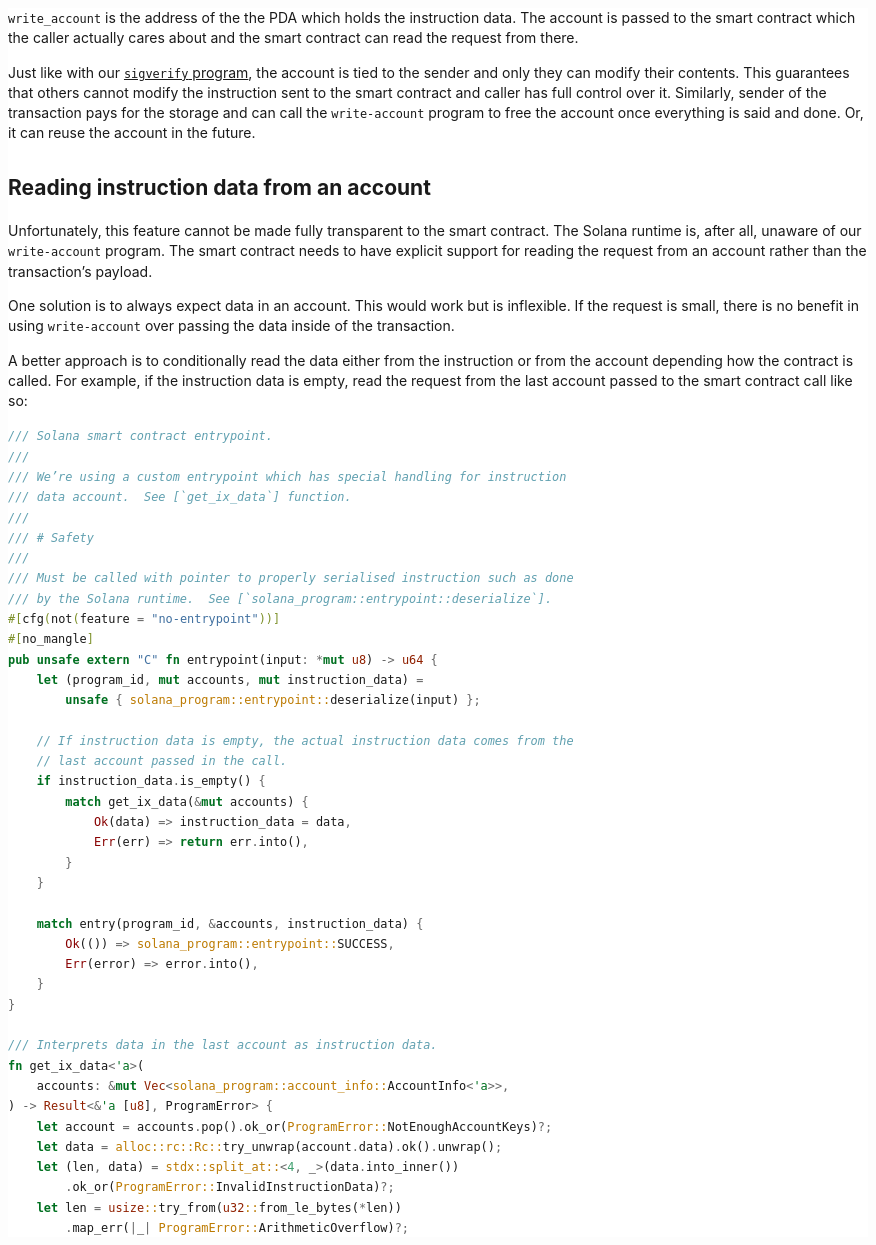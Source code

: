 `write_account` is the address of the the PDA which holds the instruction data.  The account is passed to the smart contract which the caller actually cares about and the smart contract can read the request from there.

Just like with our [`sigverify` program](#sigverify), the account is tied to the sender and only they can modify their contents.  This guarantees that others cannot modify the instruction sent to the smart contract and caller has full control over it.  Similarly, sender of the transaction pays for the storage and can call the `write-account` program to free the account once everything is said and done.  Or, it can reuse the account in the future.


## Reading instruction data from an account

Unfortunately, this feature cannot be made fully transparent to the smart contract.  The Solana runtime is, after all, unaware of our `write-account` program.  The smart contract needs to have explicit support for reading the request from an account rather than the transaction’s payload.

One solution is to always expect data in an account.  This would work but is inflexible.  If the request is small, there is no benefit in using `write-account` over passing the data inside of the transaction.

A better approach is to conditionally read the data either from the instruction or from the account depending how the contract is called.  For example, if the instruction data is empty, read the request from the last account passed to the smart contract call like so:

```rust
/// Solana smart contract entrypoint.
///
/// We’re using a custom entrypoint which has special handling for instruction
/// data account.  See [`get_ix_data`] function.
///
/// # Safety
///
/// Must be called with pointer to properly serialised instruction such as done
/// by the Solana runtime.  See [`solana_program::entrypoint::deserialize`].
#[cfg(not(feature = "no-entrypoint"))]
#[no_mangle]
pub unsafe extern "C" fn entrypoint(input: *mut u8) -> u64 {
    let (program_id, mut accounts, mut instruction_data) =
        unsafe { solana_program::entrypoint::deserialize(input) };

    // If instruction data is empty, the actual instruction data comes from the
    // last account passed in the call.
    if instruction_data.is_empty() {
        match get_ix_data(&mut accounts) {
            Ok(data) => instruction_data = data,
            Err(err) => return err.into(),
        }
    }

    match entry(program_id, &accounts, instruction_data) {
        Ok(()) => solana_program::entrypoint::SUCCESS,
        Err(error) => error.into(),
    }
}

/// Interprets data in the last account as instruction data.
fn get_ix_data<'a>(
    accounts: &mut Vec<solana_program::account_info::AccountInfo<'a>>,
) -> Result<&'a [u8], ProgramError> {
    let account = accounts.pop().ok_or(ProgramError::NotEnoughAccountKeys)?;
    let data = alloc::rc::Rc::try_unwrap(account.data).ok().unwrap();
    let (len, data) = stdx::split_at::<4, _>(data.into_inner())
        .ok_or(ProgramError::InvalidInstructionData)?;
    let len = usize::try_from(u32::from_le_bytes(*len))
        .map_err(|_| ProgramError::ArithmeticOverflow)?;
```